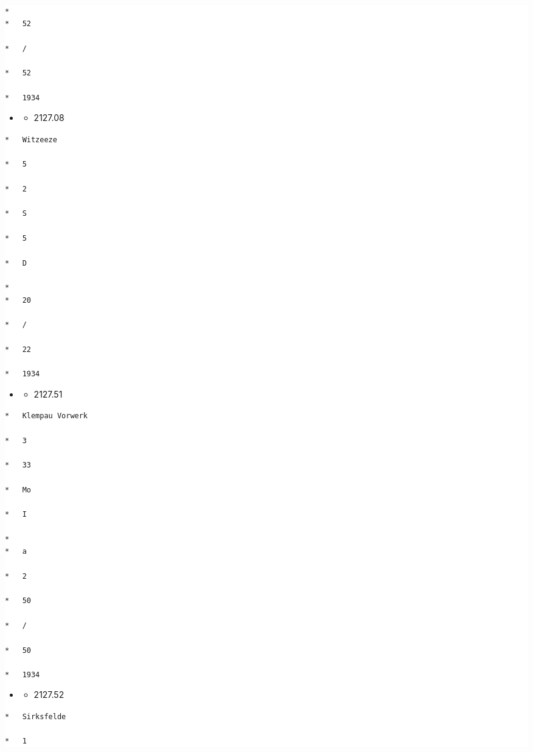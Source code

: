     *
    *   52

    *   /

    *   52

    *   1934


*    *   2127.08

    *   Witzeeze

    *   5

    *   2

    *   S

    *   5

    *   D

    *
    *   20

    *   /

    *   22

    *   1934


*    *   2127.51

    *   Klempau Vorwerk

    *   3

    *   33

    *   Mo

    *   I

    *
    *   a

    *   2

    *   50

    *   /

    *   50

    *   1934


*    *   2127.52

    *   Sirksfelde

    *   1
